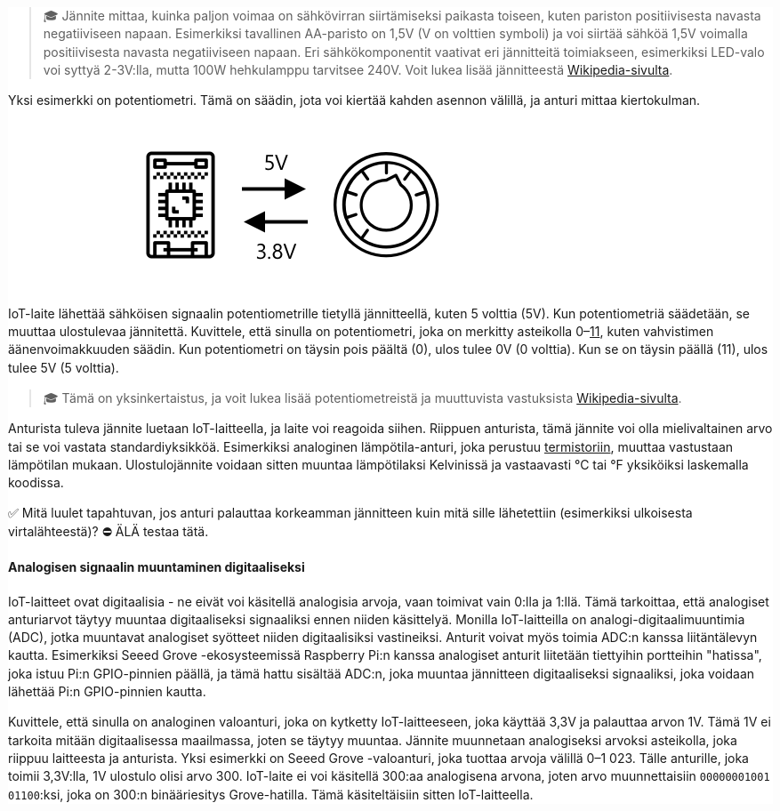 > 🎓 Jännite mittaa, kuinka paljon voimaa on sähkövirran siirtämiseksi paikasta toiseen, kuten pariston positiivisesta navasta negatiiviseen napaan. Esimerkiksi tavallinen AA-paristo on 1,5V (V on volttien symboli) ja voi siirtää sähköä 1,5V voimalla positiivisesta navasta negatiiviseen napaan. Eri sähkökomponentit vaativat eri jännitteitä toimiakseen, esimerkiksi LED-valo voi syttyä 2-3V:lla, mutta 100W hehkulamppu tarvitsee 240V. Voit lukea lisää jännitteestä [Wikipedia-sivulta](https://wikipedia.org/wiki/Voltage).

Yksi esimerkki on potentiometri. Tämä on säädin, jota voi kiertää kahden asennon välillä, ja anturi mittaa kiertokulman.

![Potentiometri asetettuna keskiasentoon, vastaanottaa 5 volttia ja palauttaa 3,8 volttia](../../../../../translated_images/potentiometer.35a348b9ce22f6ec1199ad37d68692d04185456ccbc2541a454bb6698be9f19c.fi.png)

IoT-laite lähettää sähköisen signaalin potentiometrille tietyllä jännitteellä, kuten 5 volttia (5V). Kun potentiometriä säädetään, se muuttaa ulostulevaa jännitettä. Kuvittele, että sinulla on potentiometri, joka on merkitty asteikolla 0–[11](https://wikipedia.org/wiki/Up_to_eleven), kuten vahvistimen äänenvoimakkuuden säädin. Kun potentiometri on täysin pois päältä (0), ulos tulee 0V (0 volttia). Kun se on täysin päällä (11), ulos tulee 5V (5 volttia).

> 🎓 Tämä on yksinkertaistus, ja voit lukea lisää potentiometreistä ja muuttuvista vastuksista [Wikipedia-sivulta](https://wikipedia.org/wiki/Potentiometer).

Anturista tuleva jännite luetaan IoT-laitteella, ja laite voi reagoida siihen. Riippuen anturista, tämä jännite voi olla mielivaltainen arvo tai se voi vastata standardiyksikköä. Esimerkiksi analoginen lämpötila-anturi, joka perustuu [termistoriin](https://wikipedia.org/wiki/Thermistor), muuttaa vastustaan lämpötilan mukaan. Ulostulojännite voidaan sitten muuntaa lämpötilaksi Kelvinissä ja vastaavasti °C tai °F yksiköiksi laskemalla koodissa.

✅ Mitä luulet tapahtuvan, jos anturi palauttaa korkeamman jännitteen kuin mitä sille lähetettiin (esimerkiksi ulkoisesta virtalähteestä)? ⛔️ ÄLÄ testaa tätä.

#### Analogisen signaalin muuntaminen digitaaliseksi

IoT-laitteet ovat digitaalisia - ne eivät voi käsitellä analogisia arvoja, vaan toimivat vain 0:lla ja 1:llä. Tämä tarkoittaa, että analogiset anturiarvot täytyy muuntaa digitaaliseksi signaaliksi ennen niiden käsittelyä. Monilla IoT-laitteilla on analogi-digitaalimuuntimia (ADC), jotka muuntavat analogiset syötteet niiden digitaalisiksi vastineiksi. Anturit voivat myös toimia ADC:n kanssa liitäntälevyn kautta. Esimerkiksi Seeed Grove -ekosysteemissä Raspberry Pi:n kanssa analogiset anturit liitetään tiettyihin portteihin "hatissa", joka istuu Pi:n GPIO-pinnien päällä, ja tämä hattu sisältää ADC:n, joka muuntaa jännitteen digitaaliseksi signaaliksi, joka voidaan lähettää Pi:n GPIO-pinnien kautta.

Kuvittele, että sinulla on analoginen valoanturi, joka on kytketty IoT-laitteeseen, joka käyttää 3,3V ja palauttaa arvon 1V. Tämä 1V ei tarkoita mitään digitaalisessa maailmassa, joten se täytyy muuntaa. Jännite muunnetaan analogiseksi arvoksi asteikolla, joka riippuu laitteesta ja anturista. Yksi esimerkki on Seeed Grove -valoanturi, joka tuottaa arvoja välillä 0–1 023. Tälle anturille, joka toimii 3,3V:lla, 1V ulostulo olisi arvo 300. IoT-laite ei voi käsitellä 300:aa analogisena arvona, joten arvo muunnettaisiin `0000000100101100`:ksi, joka on 300:n binääriesitys Grove-hatilla. Tämä käsiteltäisiin sitten IoT-laitteella.
